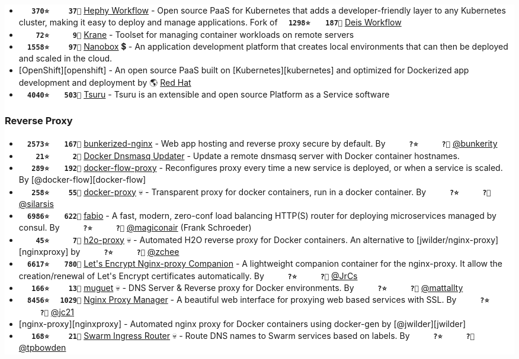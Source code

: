 -   <b><code>&nbsp;&nbsp;&nbsp;370⭐</code></b> <b><code>&nbsp;&nbsp;&nbsp;&nbsp;37🍴</code></b> [Hephy Workflow](https://github.com/teamhephy/workflow) - Open source PaaS for Kubernetes that adds a developer-friendly layer to any Kubernetes cluster, making it easy to deploy and manage applications. Fork of <b><code>&nbsp;&nbsp;1298⭐</code></b> <b><code>&nbsp;&nbsp;&nbsp;187🍴</code></b> [Deis Workflow](https://github.com/deis/workflow)
-   <b><code>&nbsp;&nbsp;&nbsp;&nbsp;72⭐</code></b> <b><code>&nbsp;&nbsp;&nbsp;&nbsp;&nbsp;9🍴</code></b> [Krane](https://github.com/krane/krane) - Toolset for managing container workloads on remote servers
-   <b><code>&nbsp;&nbsp;1558⭐</code></b> <b><code>&nbsp;&nbsp;&nbsp;&nbsp;97🍴</code></b> [Nanobox](https://github.com/nanobox-io/nanobox) :heavy_dollar_sign: - An application development platform that creates local environments that can then be deployed and scaled in the cloud.
-   [OpenShift][openshift] - An open source PaaS built on [Kubernetes][kubernetes] and optimized for Dockerized app development and deployment by 🌎 [Red Hat](https://www.redhat.com/en)
-   <b><code>&nbsp;&nbsp;4040⭐</code></b> <b><code>&nbsp;&nbsp;&nbsp;503🍴</code></b> [Tsuru](https://github.com/tsuru/tsuru) - Tsuru is an extensible and open source Platform as a Service software

### Reverse Proxy

-   <b><code>&nbsp;&nbsp;2573⭐</code></b> <b><code>&nbsp;&nbsp;&nbsp;167🍴</code></b> [bunkerized-nginx](https://github.com/bunkerity/bunkerized-nginx) - Web app hosting and reverse proxy secure by default. By <b><code>&nbsp;&nbsp;&nbsp;&nbsp;&nbsp;?⭐</code></b> <b><code>&nbsp;&nbsp;&nbsp;&nbsp;&nbsp;?🍴</code></b> [@bunkerity](https://github.com/bunkerity)
-   <b><code>&nbsp;&nbsp;&nbsp;&nbsp;21⭐</code></b> <b><code>&nbsp;&nbsp;&nbsp;&nbsp;&nbsp;2🍴</code></b> [Docker Dnsmasq Updater](https://github.com/moonbuggy/docker-dnsmasq-updater) - Update a remote dnsmasq server with Docker container hostnames.
-   <b><code>&nbsp;&nbsp;&nbsp;289⭐</code></b> <b><code>&nbsp;&nbsp;&nbsp;192🍴</code></b> [docker-flow-proxy](https://github.com/docker-flow/docker-flow-proxy) - Reconfigures proxy every time a new service is deployed, or when a service is scaled. By [@docker-flow][docker-flow]
-   <b><code>&nbsp;&nbsp;&nbsp;258⭐</code></b> <b><code>&nbsp;&nbsp;&nbsp;&nbsp;55🍴</code></b> [docker-proxy](https://github.com/silarsis/docker-proxy) :skull: - Transparent proxy for docker containers, run in a docker container. By <b><code>&nbsp;&nbsp;&nbsp;&nbsp;&nbsp;?⭐</code></b> <b><code>&nbsp;&nbsp;&nbsp;&nbsp;&nbsp;?🍴</code></b> [@silarsis](https://github.com/silarsis)
-   <b><code>&nbsp;&nbsp;6986⭐</code></b> <b><code>&nbsp;&nbsp;&nbsp;622🍴</code></b> [fabio](https://github.com/fabiolb/fabio) - A fast, modern, zero-conf load balancing HTTP(S) router for deploying microservices managed by consul. By <b><code>&nbsp;&nbsp;&nbsp;&nbsp;&nbsp;?⭐</code></b> <b><code>&nbsp;&nbsp;&nbsp;&nbsp;&nbsp;?🍴</code></b> [@magiconair](https://github.com/magiconair) (Frank Schroeder)
-   <b><code>&nbsp;&nbsp;&nbsp;&nbsp;45⭐</code></b> <b><code>&nbsp;&nbsp;&nbsp;&nbsp;&nbsp;7🍴</code></b> [h2o-proxy](https://github.com/zchee/h2o-proxy) :skull: - Automated H2O reverse proxy for Docker containers. An alternative to [jwilder/nginx-proxy][nginxproxy] by <b><code>&nbsp;&nbsp;&nbsp;&nbsp;&nbsp;?⭐</code></b> <b><code>&nbsp;&nbsp;&nbsp;&nbsp;&nbsp;?🍴</code></b> [@zchee](https://github.com/zchee)
-   <b><code>&nbsp;&nbsp;6617⭐</code></b> <b><code>&nbsp;&nbsp;&nbsp;780🍴</code></b> [Let's Encrypt Nginx-proxy Companion](https://github.com/nginx-proxy/docker-letsencrypt-nginx-proxy-companion) - A lightweight companion container for the nginx-proxy. It allow the creation/renewal of Let's Encrypt certificates automatically. By <b><code>&nbsp;&nbsp;&nbsp;&nbsp;&nbsp;?⭐</code></b> <b><code>&nbsp;&nbsp;&nbsp;&nbsp;&nbsp;?🍴</code></b> [@JrCs](https://github.com/JrCs)
-   <b><code>&nbsp;&nbsp;&nbsp;166⭐</code></b> <b><code>&nbsp;&nbsp;&nbsp;&nbsp;13🍴</code></b> [muguet](https://github.com/mattallty/muguet) :skull: - DNS Server & Reverse proxy for Docker environments. By <b><code>&nbsp;&nbsp;&nbsp;&nbsp;&nbsp;?⭐</code></b> <b><code>&nbsp;&nbsp;&nbsp;&nbsp;&nbsp;?🍴</code></b> [@mattallty](https://github.com/mattallty)
-   <b><code>&nbsp;&nbsp;8456⭐</code></b> <b><code>&nbsp;&nbsp;1029🍴</code></b> [Nginx Proxy Manager](https://github.com/jc21/nginx-proxy-manager) - A beautiful web interface for proxying web based services with SSL. By <b><code>&nbsp;&nbsp;&nbsp;&nbsp;&nbsp;?⭐</code></b> <b><code>&nbsp;&nbsp;&nbsp;&nbsp;&nbsp;?🍴</code></b> [@jc21](https://github.com/jc21)
-   [nginx-proxy][nginxproxy] - Automated nginx proxy for Docker containers using docker-gen by [@jwilder][jwilder]
-   <b><code>&nbsp;&nbsp;&nbsp;168⭐</code></b> <b><code>&nbsp;&nbsp;&nbsp;&nbsp;21🍴</code></b> [Swarm Ingress Router](https://github.com/tpbowden/swarm-ingress-router) :skull: - Route DNS names to Swarm services based on labels. By <b><code>&nbsp;&nbsp;&nbsp;&nbsp;&nbsp;?⭐</code></b> <b><code>&nbsp;&nbsp;&nbsp;&nbsp;&nbsp;?🍴</code></b> [@tpbowden](https://github.com/tpbowden/)